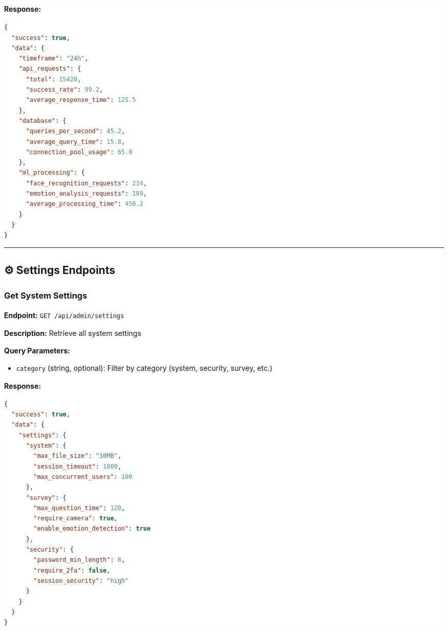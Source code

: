 **Response:**
```json
{
  "success": true,
  "data": {
    "timeframe": "24h",
    "api_requests": {
      "total": 15420,
      "success_rate": 99.2,
      "average_response_time": 125.5
    },
    "database": {
      "queries_per_second": 45.2,
      "average_query_time": 15.8,
      "connection_pool_usage": 65.0
    },
    "ml_processing": {
      "face_recognition_requests": 234,
      "emotion_analysis_requests": 189,
      "average_processing_time": 450.2
    }
  }
}
```

---

## ⚙️ Settings Endpoints

### Get System Settings

**Endpoint:** `GET /api/admin/settings`

**Description:** Retrieve all system settings

**Query Parameters:**
- `category` (string, optional): Filter by category (system, security, survey, etc.)

**Response:**
```json
{
  "success": true,
  "data": {
    "settings": {
      "system": {
        "max_file_size": "10MB",
        "session_timeout": 1800,
        "max_concurrent_users": 100
      },
      "survey": {
        "max_question_time": 120,
        "require_camera": true,
        "enable_emotion_detection": true
      },
      "security": {
        "password_min_length": 8,
        "require_2fa": false,
        "session_security": "high"
      }
    }
  }
}
```
